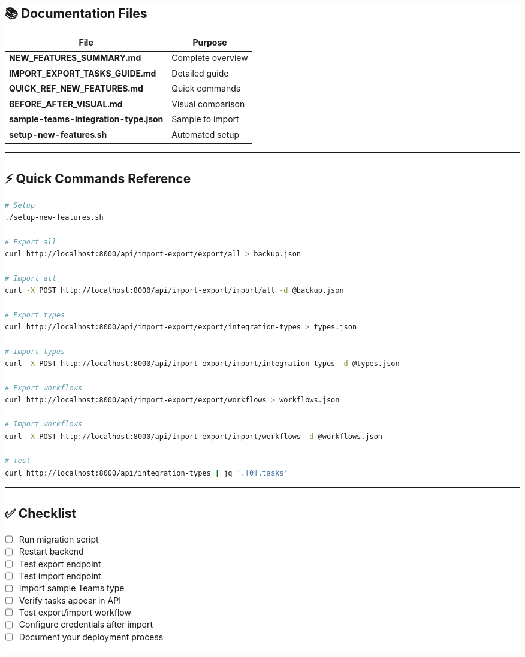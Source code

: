 
## 📚 Documentation Files

| File | Purpose |
|------|---------|
| **NEW_FEATURES_SUMMARY.md** | Complete overview |
| **IMPORT_EXPORT_TASKS_GUIDE.md** | Detailed guide |
| **QUICK_REF_NEW_FEATURES.md** | Quick commands |
| **BEFORE_AFTER_VISUAL.md** | Visual comparison |
| **sample-teams-integration-type.json** | Sample to import |
| **setup-new-features.sh** | Automated setup |

---

## ⚡ Quick Commands Reference

```bash
# Setup
./setup-new-features.sh

# Export all
curl http://localhost:8000/api/import-export/export/all > backup.json

# Import all
curl -X POST http://localhost:8000/api/import-export/import/all -d @backup.json

# Export types
curl http://localhost:8000/api/import-export/export/integration-types > types.json

# Import types
curl -X POST http://localhost:8000/api/import-export/import/integration-types -d @types.json

# Export workflows
curl http://localhost:8000/api/import-export/export/workflows > workflows.json

# Import workflows
curl -X POST http://localhost:8000/api/import-export/import/workflows -d @workflows.json

# Test
curl http://localhost:8000/api/integration-types | jq '.[0].tasks'
```

---

## ✅ Checklist

- [ ] Run migration script
- [ ] Restart backend
- [ ] Test export endpoint
- [ ] Test import endpoint
- [ ] Import sample Teams type
- [ ] Verify tasks appear in API
- [ ] Test export/import workflow
- [ ] Configure credentials after import
- [ ] Document your deployment process

---